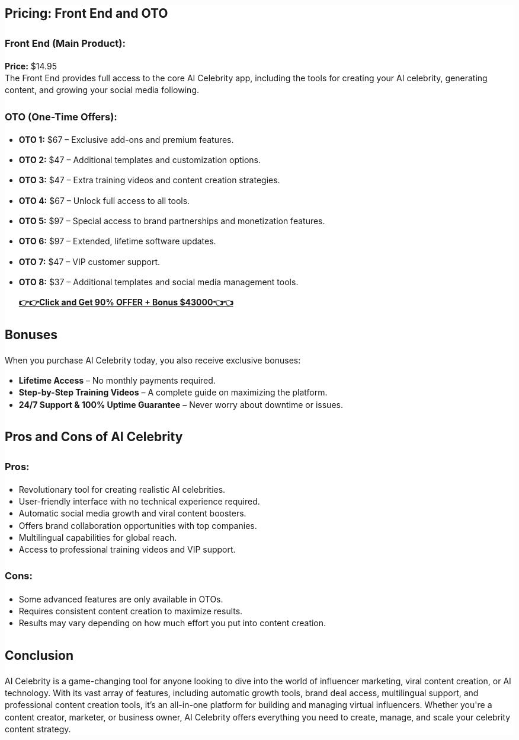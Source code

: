## Pricing: Front End and OTO

### **Front End (Main Product):**  
**Price:** $14.95  
The Front End provides full access to the core AI Celebrity app, including the tools for creating your AI celebrity, generating content, and growing your social media following.

### **OTO (One-Time Offers):**

- **OTO 1:** $67 – Exclusive add-ons and premium features.
- **OTO 2:** $47 – Additional templates and customization options.
- **OTO 3:** $47 – Extra training videos and content creation strategies.
- **OTO 4:** $67 – Unlock full access to all tools.
- **OTO 5:** $97 – Special access to brand partnerships and monetization features.
- **OTO 6:** $97 – Extended, lifetime software updates.
- **OTO 7:** $47 – VIP customer support.
- **OTO 8:** $37 – Additional templates and social media management tools.

  **[👉👉Click and Get 90% OFFER + Bonus $43000👈👈](https://digitalpromoreviews.com/ai-celebrity-review/)**

## Bonuses

When you purchase AI Celebrity today, you also receive exclusive bonuses:

- **Lifetime Access** – No monthly payments required.
- **Step-by-Step Training Videos** – A complete guide on maximizing the platform.
- **24/7 Support & 100% Uptime Guarantee** – Never worry about downtime or issues.

## Pros and Cons of AI Celebrity

### **Pros:**

- Revolutionary tool for creating realistic AI celebrities.
- User-friendly interface with no technical experience required.
- Automatic social media growth and viral content boosters.
- Offers brand collaboration opportunities with top companies.
- Multilingual capabilities for global reach.
- Access to professional training videos and VIP support.

### **Cons:**

- Some advanced features are only available in OTOs.
- Requires consistent content creation to maximize results.
- Results may vary depending on how much effort you put into content creation.

## Conclusion

AI Celebrity is a game-changing tool for anyone looking to dive into the world of influencer marketing, viral content creation, or AI technology. With its vast array of features, including automatic growth tools, brand deal access, multilingual support, and professional content creation tools, it’s an all-in-one platform for building and managing virtual influencers. Whether you're a content creator, marketer, or business owner, AI Celebrity offers everything you need to create, manage, and scale your celebrity content strategy.
